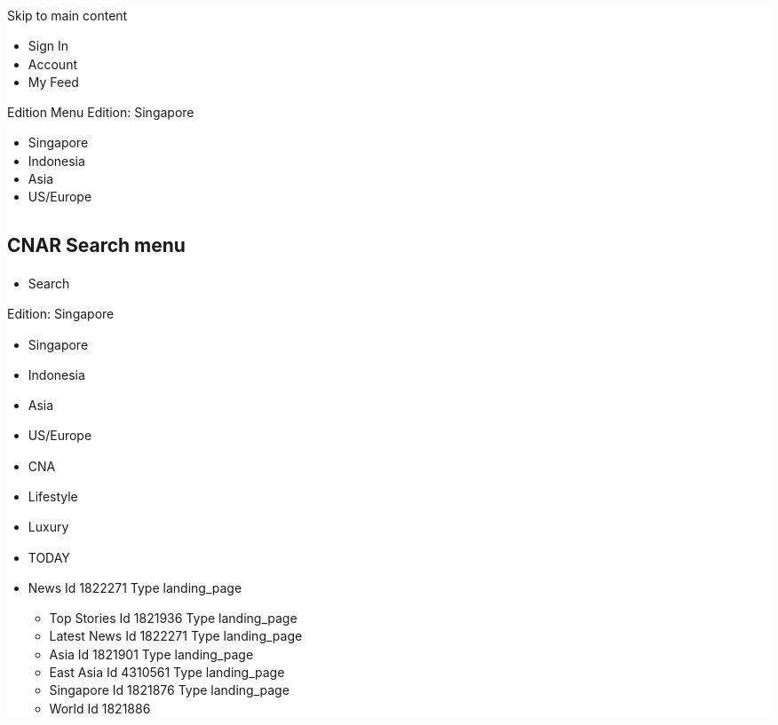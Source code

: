  Skip to main content 
  
  *  Sign In 
  *  Account 
  *  My Feed 


Edition Menu
Edition:
Singapore
  * Singapore
  * Indonesia
  * Asia
  * US/Europe


## CNAR Search menu
  * Search


Edition:
Singapore
  * Singapore
  * Indonesia
  * Asia
  * US/Europe


  * CNA
  * Lifestyle
  * Luxury
  * TODAY


  * News
Id
1822271
Type
landing_page
    * Top Stories
Id
1821936
Type
landing_page
    * Latest News
Id
1822271
Type
landing_page
    * Asia
Id
1821901
Type
landing_page
    * East Asia
Id
4310561
Type
landing_page
    * Singapore
Id
1821876
Type
landing_page
    * World 
Id
1821886